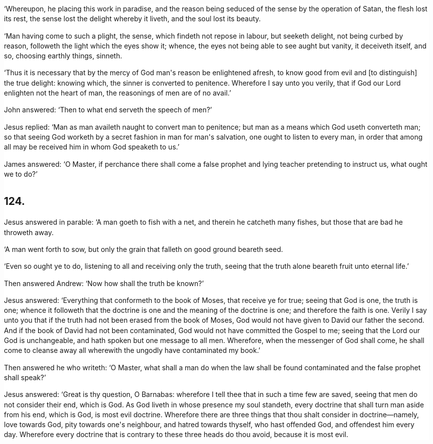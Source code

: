 ‘Whereupon, he placing this work in paradise, and the reason being seduced of the sense by the operation of Satan, the flesh lost its rest, the sense lost the delight whereby it liveth, and the soul lost its beauty.

‘Man having come to such a plight, the sense, which findeth not repose in labour, but seeketh delight, not being curbed by reason, followeth the light which the eyes show it; whence, the eyes not being able to see aught but vanity, it deceiveth itself, and so, choosing earthly things, sinneth.

‘Thus it is necessary that by the mercy of God man's reason be enlightened afresh, to know good from evil and \[to distinguish\] the true delight: knowing which, the sinner is converted to penitence. Wherefore I say unto you verily, that if God our Lord enlighten not the heart of man, the reasonings of men are of no avail.’

John answered: ‘Then to what end serveth the speech of men?’

Jesus replied: ‘Man as man availeth naught to convert man to penitence; but man as a means which God useth converteth man; so that seeing God worketh by a secret fashion in man for man's salvation, one ought to listen to every man, in order that among all may be received him in whom God speaketh to us.’

James answered: ‘O Master, if perchance there shall come a false prophet and lying teacher pretending to instruct us, what ought we to do?’



## 124.

Jesus answered in parable: ‘A man goeth to fish with a net, and therein he catcheth many fishes, but those that are bad he throweth away.

‘A man went forth to sow, but only the grain that falleth on good ground beareth seed.

‘Even so ought ye to do, listening to all and receiving only the truth, seeing that the truth alone beareth fruit unto eternal life.’

Then answered Andrew: ‘Now how shall the truth be known?’

Jesus answered: ‘Everything that conformeth to the book of Moses, that receive ye for true; seeing that God is one, the truth is one; whence it followeth that the doctrine is one and the meaning of the doctrine is one; and therefore the faith is one. Verily I say unto you that if the truth had not been erased from the book of Moses, God would not have given to David our father the second. And if the book of David had not been contaminated, God would not have committed the Gospel to me; seeing that the Lord our God is unchangeable, and hath spoken but one message to all men. Wherefore, when the messenger of God shall come, he shall come to cleanse away all wherewith the ungodly have contaminated my book.’

Then answered he who writeth: ‘O Master, what shall a man do when the law shall be found contaminated and the false prophet shall speak?’

Jesus answered: ‘Great is thy question, O Barnabas: wherefore I tell thee that in such a time few are saved, seeing that men do not consider their end, which is God. As God liveth in whose presence my soul standeth, every doctrine that shall turn man aside from his end, which is God, is most evil doctrine. Wherefore there are three things that thou shalt consider in doctrine—namely, love towards God, pity towards one's neighbour, and hatred towards thyself, who hast offended God, and offendest him every day. Wherefore every doctrine that is contrary to these three heads do thou avoid, because it is most evil.
